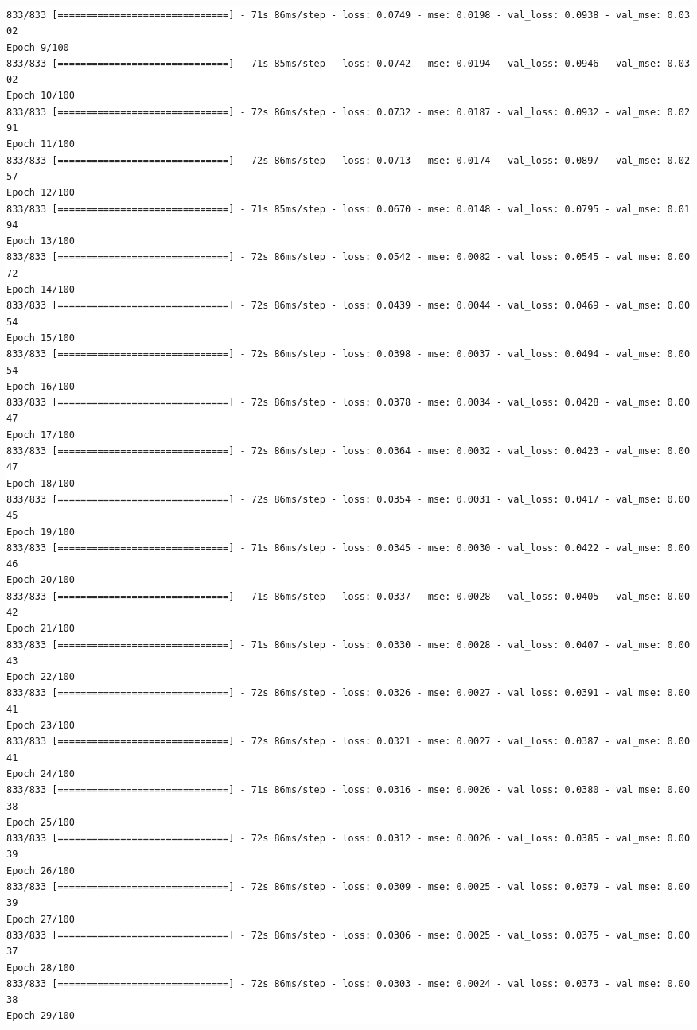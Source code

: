     833/833 [==============================] - 71s 86ms/step - loss: 0.0749 - mse: 0.0198 - val_loss: 0.0938 - val_mse: 0.0302
    Epoch 9/100
    833/833 [==============================] - 71s 85ms/step - loss: 0.0742 - mse: 0.0194 - val_loss: 0.0946 - val_mse: 0.0302
    Epoch 10/100
    833/833 [==============================] - 72s 86ms/step - loss: 0.0732 - mse: 0.0187 - val_loss: 0.0932 - val_mse: 0.0291
    Epoch 11/100
    833/833 [==============================] - 72s 86ms/step - loss: 0.0713 - mse: 0.0174 - val_loss: 0.0897 - val_mse: 0.0257
    Epoch 12/100
    833/833 [==============================] - 71s 85ms/step - loss: 0.0670 - mse: 0.0148 - val_loss: 0.0795 - val_mse: 0.0194
    Epoch 13/100
    833/833 [==============================] - 72s 86ms/step - loss: 0.0542 - mse: 0.0082 - val_loss: 0.0545 - val_mse: 0.0072
    Epoch 14/100
    833/833 [==============================] - 72s 86ms/step - loss: 0.0439 - mse: 0.0044 - val_loss: 0.0469 - val_mse: 0.0054
    Epoch 15/100
    833/833 [==============================] - 72s 86ms/step - loss: 0.0398 - mse: 0.0037 - val_loss: 0.0494 - val_mse: 0.0054
    Epoch 16/100
    833/833 [==============================] - 72s 86ms/step - loss: 0.0378 - mse: 0.0034 - val_loss: 0.0428 - val_mse: 0.0047
    Epoch 17/100
    833/833 [==============================] - 72s 86ms/step - loss: 0.0364 - mse: 0.0032 - val_loss: 0.0423 - val_mse: 0.0047
    Epoch 18/100
    833/833 [==============================] - 72s 86ms/step - loss: 0.0354 - mse: 0.0031 - val_loss: 0.0417 - val_mse: 0.0045
    Epoch 19/100
    833/833 [==============================] - 71s 86ms/step - loss: 0.0345 - mse: 0.0030 - val_loss: 0.0422 - val_mse: 0.0046
    Epoch 20/100
    833/833 [==============================] - 71s 86ms/step - loss: 0.0337 - mse: 0.0028 - val_loss: 0.0405 - val_mse: 0.0042
    Epoch 21/100
    833/833 [==============================] - 71s 86ms/step - loss: 0.0330 - mse: 0.0028 - val_loss: 0.0407 - val_mse: 0.0043
    Epoch 22/100
    833/833 [==============================] - 72s 86ms/step - loss: 0.0326 - mse: 0.0027 - val_loss: 0.0391 - val_mse: 0.0041
    Epoch 23/100
    833/833 [==============================] - 72s 86ms/step - loss: 0.0321 - mse: 0.0027 - val_loss: 0.0387 - val_mse: 0.0041
    Epoch 24/100
    833/833 [==============================] - 71s 86ms/step - loss: 0.0316 - mse: 0.0026 - val_loss: 0.0380 - val_mse: 0.0038
    Epoch 25/100
    833/833 [==============================] - 72s 86ms/step - loss: 0.0312 - mse: 0.0026 - val_loss: 0.0385 - val_mse: 0.0039
    Epoch 26/100
    833/833 [==============================] - 72s 86ms/step - loss: 0.0309 - mse: 0.0025 - val_loss: 0.0379 - val_mse: 0.0039
    Epoch 27/100
    833/833 [==============================] - 72s 86ms/step - loss: 0.0306 - mse: 0.0025 - val_loss: 0.0375 - val_mse: 0.0037
    Epoch 28/100
    833/833 [==============================] - 72s 86ms/step - loss: 0.0303 - mse: 0.0024 - val_loss: 0.0373 - val_mse: 0.0038
    Epoch 29/100
